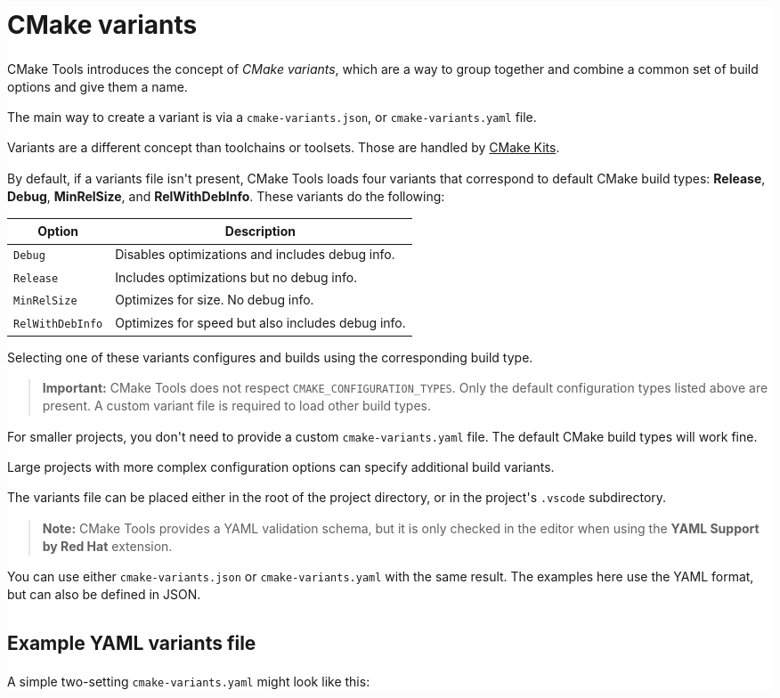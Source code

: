 # CMake variants

CMake Tools introduces the concept of _CMake variants_, which are a way to group together and combine a common set of build options and give them a name.

The main way to create a variant is via a `cmake-variants.json`, or `cmake-variants.yaml` file.

Variants are a different concept than toolchains or toolsets. Those are handled by [CMake Kits](kits.md).

By default, if a variants file isn't present, CMake Tools loads four variants that correspond to default CMake build types: **Release**, **Debug**, **MinRelSize**, and **RelWithDebInfo**. These variants do the following:

|Option  | Description  |
|---------|---------|
|`Debug`  | Disables optimizations and includes debug info.|
|`Release`| Includes optimizations but no debug info.|
|`MinRelSize`| Optimizes for size. No debug info.|
|`RelWithDebInfo` | Optimizes for speed but also includes debug info. |

Selecting one of these variants configures and builds using the corresponding build type.

> **Important:**
> CMake Tools does not respect `CMAKE_CONFIGURATION_TYPES`. Only the default configuration types listed above are present. A custom variant file is required to load other build types.

For smaller projects, you don't need to provide a custom `cmake-variants.yaml` file. The default CMake build types will work fine.

Large projects with more complex configuration options can specify additional build variants.

The variants file can be placed either in the root of the project directory, or in the project's `.vscode` subdirectory.

> **Note:**
> CMake Tools provides a YAML validation schema, but it is only checked in the editor when using the **YAML Support by Red Hat** extension. 

You can use either `cmake-variants.json` or `cmake-variants.yaml` with the same result. The examples here use the YAML format, but can also be defined in JSON.

## Example YAML variants file

A simple two-setting `cmake-variants.yaml` might look like this:
